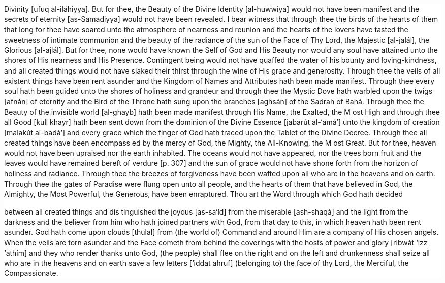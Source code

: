 Divinity [ufuq al-iláhiyya]. But for thee, the Beauty of the Divine Identity [al-huwwiya] would not have been
manifest and the secrets of eternity [as-Samadiyya] would not have been revealed. I bear witness that through
thee the birds of the hearts of them that long for thee have soared unto the atmosphere of nearness and reunion
and the hearts of the lovers have tasted the sweetness of intimate communion and the beauty of the radiance
of the sun of the Face of Thy Lord, the Majestic [al-jalál], the Glorious [al-ajlál]. But for thee, none would
have known the Self of God and His Beauty nor would any soul have attained unto the shores of His nearness
and His Presence. Contingent being would not have quaffed the water of his bounty and loving-kindness, and
all created things would not have slaked their thirst through the wine of His grace and generosity. Through thee
the veils of all existent things have been rent asunder and the Kingdom of Names and Attributes hath been
made manifest. Through thee every soul hath been guided unto the shores of holiness and grandeur and through
thee the Mystic Dove hath warbled upon the twigs [afnán] of eternity and the Bird of the Throne hath sung
upon the branches [aghsán] of the Sadrah of Bahá. Through thee the Beauty of the invisible world [al-ghayb]
hath been made manifest through His Name, the Exalted, the M ost High and through thee all Good [kull khayr]
hath been sent down from the dominion of the Divine Essence [jabarút al-‘amá’] unto the kingdom of creation
[malakút al-badá’] and every grace which the finger of God hath traced upon the Tablet of the Divine Decree.
Through thee all created things have been encompass ed by the mercy of God, the Mighty, the All-Knowing,
the M ost Great. But for thee, heaven would not have been upraised nor the earth inhabited. The oceans would
not have appeared, nor the trees born fruit and the leaves would have remained bereft of verdure [p. 307] and
the sun of grace would not have shone forth from the horizon of holiness and radiance. Through thee the
breezes of forgiveness have been wafted upon all who are in the heavens and on earth. Through thee the gates
of Paradise were flung open unto all people, and the hearts of them that have believed in God, the Almighty,
the Most Powerful, the Generous, have been enraptured. Thou art the Word through which God hath decided

between all created things and dis tinguished the joyous [as-sa‘íd] from the miserable [ash-shaqá] and the light
from the darkness and the believer from him who hath joined partners with God, from that day to this, in which
heaven hath been rent asunder. God hath come upon clouds [thulal] from (the world of) Command and around
Him are a company of His chosen angels. When the veils are torn asunder and the Face cometh from behind
the coverings with the hosts of power and glory [ribwát ‘izz ‘athím] and they who render thanks unto God, (the
people) shall flee on the right and on the left and drunkenness shall seize all who are in the heavens and on
earth save a few letters [‘iddat ahruf] (belonging to) the face of thy Lord, the Merciful, the Compassionate.
